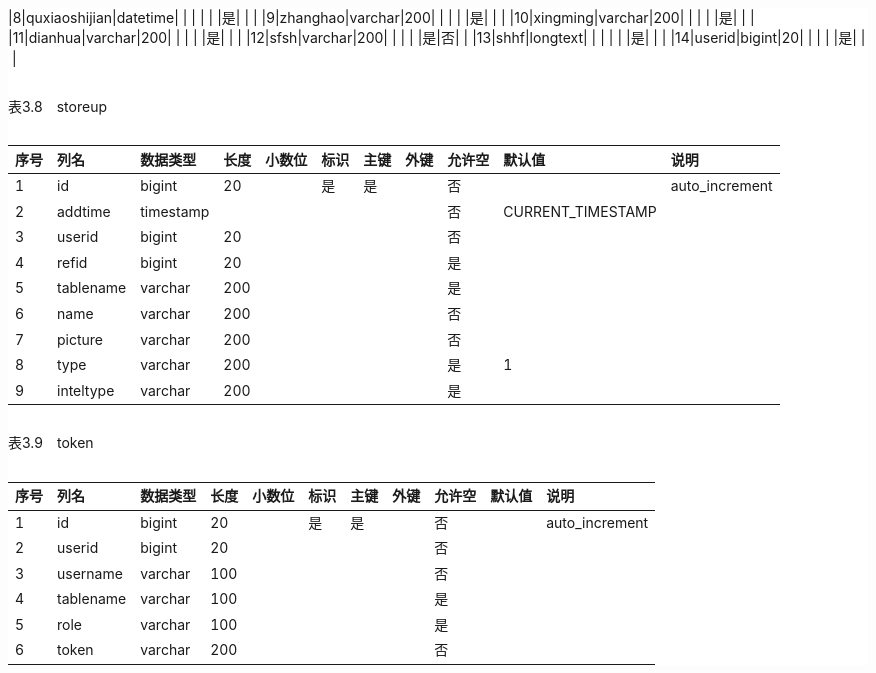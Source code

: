 |8|quxiaoshijian|datetime| | | | | |是| | |
|9|zhanghao|varchar|200| | | | |是| | |
|10|xingming|varchar|200| | | | |是| | |
|11|dianhua|varchar|200| | | | |是| | |
|12|sfsh|varchar|200| | | | |是|否| |
|13|shhf|longtext| | | | | |是| | |
|14|userid|bigint|20| | | | |是| | |

||
| :- |
表3.8　storeup

||
| :- |

|序号|列名|数据类型|长度|小数位|标识|主键|外键|允许空|默认值|说明|
| :- | :- | :- | :- | :- | :- | :- | :- | :- | :- | :- |
|1|id|bigint|20| |是|是| |否| |auto\_increment|
|2|addtime|timestamp| | | | | |否|CURRENT\_TIMESTAMP| |
|3|userid|bigint|20| | | | |否| | |
|4|refid|bigint|20| | | | |是| | |
|5|tablename|varchar|200| | | | |是| | |
|6|name|varchar|200| | | | |否| | |
|7|picture|varchar|200| | | | |否| | |
|8|type|varchar|200| | | | |是|1| |
|9|inteltype|varchar|200| | | | |是| | |

||
| :- |
表3.9　token

||
| :- |

|序号|列名|数据类型|长度|小数位|标识|主键|外键|允许空|默认值|说明|
| :- | :- | :- | :- | :- | :- | :- | :- | :- | :- | :- |
|1|id|bigint|20| |是|是| |否| |auto\_increment|
|2|userid|bigint|20| | | | |否| | |
|3|username|varchar|100| | | | |否| | |
|4|tablename|varchar|100| | | | |是| | |
|5|role|varchar|100| | | | |是| | |
|6|token|varchar|200| | | | |否| | |
